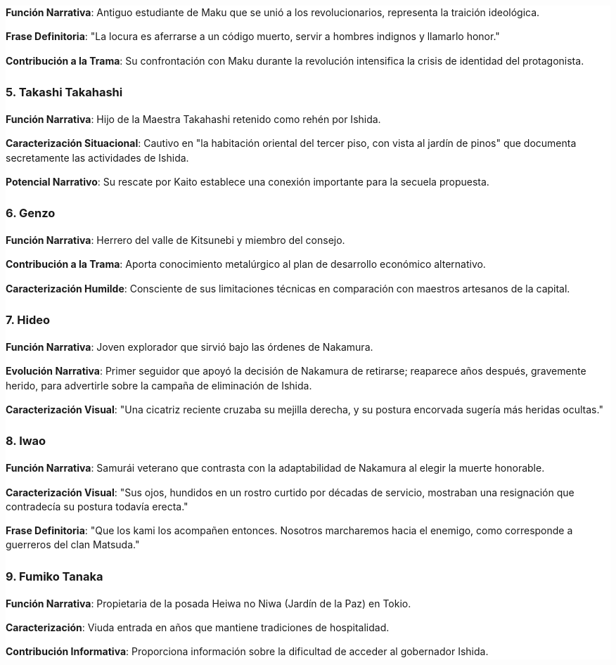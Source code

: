**Función Narrativa**: Antiguo estudiante de Maku que se unió a los revolucionarios, representa la traición ideológica.

**Frase Definitoria**: "La locura es aferrarse a un código muerto, servir a hombres indignos y llamarlo honor."

**Contribución a la Trama**: Su confrontación con Maku durante la revolución intensifica la crisis de identidad del protagonista.

### 5. Takashi Takahashi

**Función Narrativa**: Hijo de la Maestra Takahashi retenido como rehén por Ishida.

**Caracterización Situacional**: Cautivo en "la habitación oriental del tercer piso, con vista al jardín de pinos" que documenta secretamente las actividades de Ishida.

**Potencial Narrativo**: Su rescate por Kaito establece una conexión importante para la secuela propuesta.

### 6. Genzo

**Función Narrativa**: Herrero del valle de Kitsunebi y miembro del consejo.

**Contribución a la Trama**: Aporta conocimiento metalúrgico al plan de desarrollo económico alternativo.

**Caracterización Humilde**: Consciente de sus limitaciones técnicas en comparación con maestros artesanos de la capital.

### 7. Hideo

**Función Narrativa**: Joven explorador que sirvió bajo las órdenes de Nakamura.

**Evolución Narrativa**: Primer seguidor que apoyó la decisión de Nakamura de retirarse; reaparece años después, gravemente herido, para advertirle sobre la campaña de eliminación de Ishida.

**Caracterización Visual**: "Una cicatriz reciente cruzaba su mejilla derecha, y su postura encorvada sugería más heridas ocultas."

### 8. Iwao

**Función Narrativa**: Samurái veterano que contrasta con la adaptabilidad de Nakamura al elegir la muerte honorable.

**Caracterización Visual**: "Sus ojos, hundidos en un rostro curtido por décadas de servicio, mostraban una resignación que contradecía su postura todavía erecta."

**Frase Definitoria**: "Que los kami los acompañen entonces. Nosotros marcharemos hacia el enemigo, como corresponde a guerreros del clan Matsuda."

### 9. Fumiko Tanaka

**Función Narrativa**: Propietaria de la posada Heiwa no Niwa (Jardín de la Paz) en Tokio.

**Caracterización**: Viuda entrada en años que mantiene tradiciones de hospitalidad.

**Contribución Informativa**: Proporciona información sobre la dificultad de acceder al gobernador Ishida.
